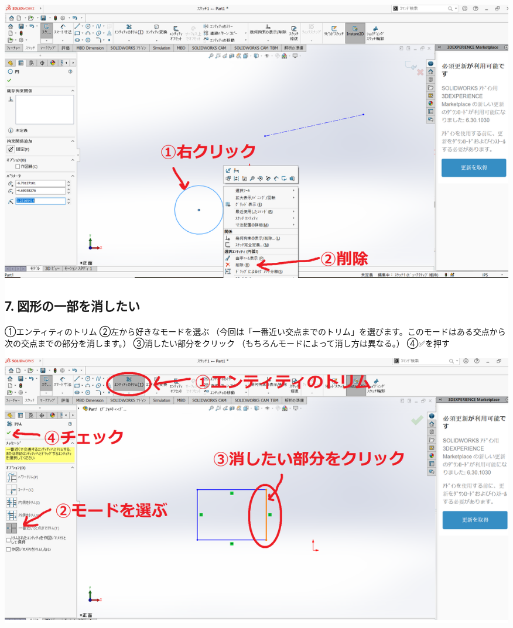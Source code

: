 ![png](./img/imgMAJIMA/%E6%A9%9F%E6%A7%8B%EF%BC%91%E5%9B%9E%E3%80%80%EF%BC%98.png)

## 7. 図形の一部を消したい
①エンティティのトリム
②左から好きなモードを選ぶ
（今回は「一番近い交点までのトリム」を選びます。このモードはある交点から次の交点までの部分を消します。）
③消したい部分をクリック
（もちろんモードによって消し方は異なる。）
④✅を押す

![png](./img/imgMAJIMA/%E6%A9%9F%E6%A7%8B%EF%BC%91%E5%9B%9E%E3%80%80%EF%BC%91%EF%BC%90.png)
